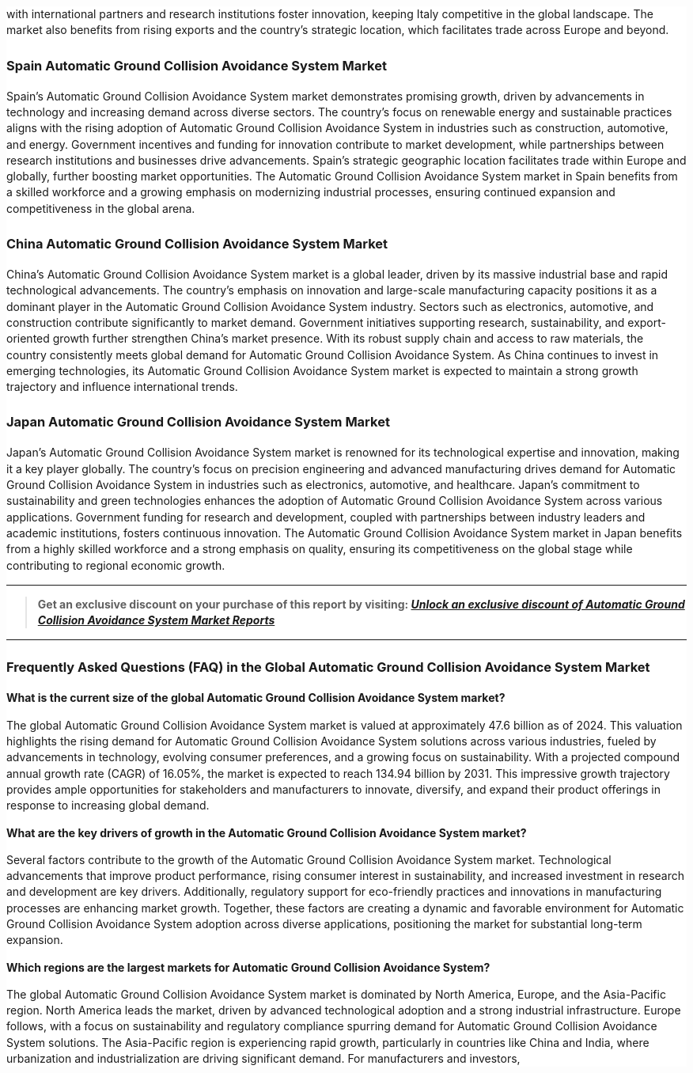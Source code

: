 with international partners and research institutions foster innovation, keeping Italy competitive in the global landscape. The market also benefits from rising exports and the country&rsquo;s strategic location, which facilitates trade across Europe and beyond.</p><h3>Spain Automatic Ground Collision Avoidance System Market</h3><p>Spain&rsquo;s Automatic Ground Collision Avoidance System market demonstrates promising growth, driven by advancements in technology and increasing demand across diverse sectors. The country&rsquo;s focus on renewable energy and sustainable practices aligns with the rising adoption of Automatic Ground Collision Avoidance System in industries such as construction, automotive, and energy. Government incentives and funding for innovation contribute to market development, while partnerships between research institutions and businesses drive advancements. Spain&rsquo;s strategic geographic location facilitates trade within Europe and globally, further boosting market opportunities. The Automatic Ground Collision Avoidance System market in Spain benefits from a skilled workforce and a growing emphasis on modernizing industrial processes, ensuring continued expansion and competitiveness in the global arena.</p><h3>China Automatic Ground Collision Avoidance System Market</h3><p>China&rsquo;s Automatic Ground Collision Avoidance System market is a global leader, driven by its massive industrial base and rapid technological advancements. The country&rsquo;s emphasis on innovation and large-scale manufacturing capacity positions it as a dominant player in the Automatic Ground Collision Avoidance System industry. Sectors such as electronics, automotive, and construction contribute significantly to market demand. Government initiatives supporting research, sustainability, and export-oriented growth further strengthen China&rsquo;s market presence. With its robust supply chain and access to raw materials, the country consistently meets global demand for Automatic Ground Collision Avoidance System. As China continues to invest in emerging technologies, its Automatic Ground Collision Avoidance System market is expected to maintain a strong growth trajectory and influence international trends.</p><h3>Japan Automatic Ground Collision Avoidance System Market</h3><p>Japan&rsquo;s Automatic Ground Collision Avoidance System market is renowned for its technological expertise and innovation, making it a key player globally. The country&rsquo;s focus on precision engineering and advanced manufacturing drives demand for Automatic Ground Collision Avoidance System in industries such as electronics, automotive, and healthcare. Japan&rsquo;s commitment to sustainability and green technologies enhances the adoption of Automatic Ground Collision Avoidance System across various applications. Government funding for research and development, coupled with partnerships between industry leaders and academic institutions, fosters continuous innovation. The Automatic Ground Collision Avoidance System market in Japan benefits from a highly skilled workforce and a strong emphasis on quality, ensuring its competitiveness on the global stage while contributing to regional economic growth.</p><hr /><blockquote><p><strong>Get an exclusive discount on your purchase of this report by visiting: <em><a href="://marketresearchpulse.com/ask-for-discount/77091?utm_source=Github&amp;utm_medium=0116">Unlock an exclusive discount of Automatic Ground Collision Avoidance System Market Reports</a></em>&nbsp;</strong></p></blockquote><hr /><h3>Frequently Asked Questions (FAQ) in the Global Automatic Ground Collision Avoidance System Market</h3><p><strong>What is the current size of the global Automatic Ground Collision Avoidance System market?</strong></p><p>The global Automatic Ground Collision Avoidance System market is valued at approximately 47.6 billion as of 2024. This valuation highlights the rising demand for Automatic Ground Collision Avoidance System solutions across various industries, fueled by advancements in technology, evolving consumer preferences, and a growing focus on sustainability. With a projected compound annual growth rate (CAGR) of 16.05%, the market is expected to reach 134.94 billion by 2031. This impressive growth trajectory provides ample opportunities for stakeholders and manufacturers to innovate, diversify, and expand their product offerings in response to increasing global demand.</p><p><strong>What are the key drivers of growth in the Automatic Ground Collision Avoidance System market?</strong></p><p>Several factors contribute to the growth of the Automatic Ground Collision Avoidance System market. Technological advancements that improve product performance, rising consumer interest in sustainability, and increased investment in research and development are key drivers. Additionally, regulatory support for eco-friendly practices and innovations in manufacturing processes are enhancing market growth. Together, these factors are creating a dynamic and favorable environment for Automatic Ground Collision Avoidance System adoption across diverse applications, positioning the market for substantial long-term expansion.</p><p><strong>Which regions are the largest markets for Automatic Ground Collision Avoidance System?</strong></p><p>The global Automatic Ground Collision Avoidance System market is dominated by North America, Europe, and the Asia-Pacific region. North America leads the market, driven by advanced technological adoption and a strong industrial infrastructure. Europe follows, with a focus on sustainability and regulatory compliance spurring demand for Automatic Ground Collision Avoidance System solutions. The Asia-Pacific region is experiencing rapid growth, particularly in countries like China and India, where urbanization and industrialization are driving significant demand. For manufacturers and investors,